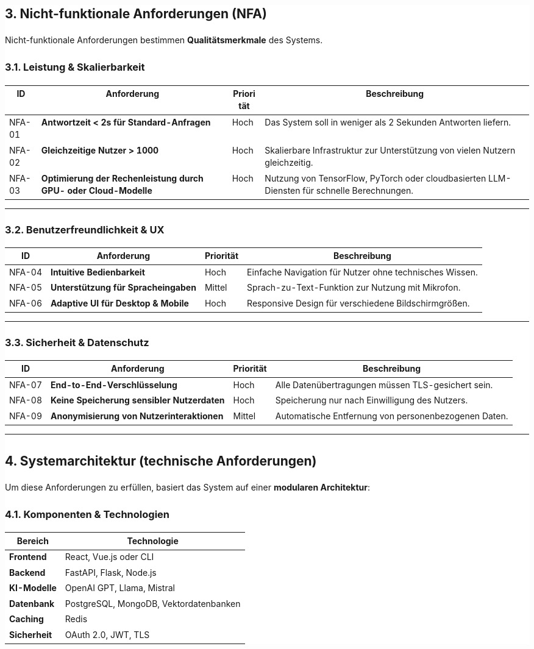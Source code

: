 
## **3. Nicht-funktionale Anforderungen (NFA)**  
Nicht-funktionale Anforderungen bestimmen **Qualitätsmerkmale** des Systems.

### **3.1. Leistung & Skalierbarkeit**  
| ID | Anforderung | Priorität | Beschreibung |
|----|------------|-----------|-------------|
| NFA-01 | **Antwortzeit < 2s für Standard-Anfragen** | Hoch | Das System soll in weniger als 2 Sekunden Antworten liefern. |
| NFA-02 | **Gleichzeitige Nutzer > 1000** | Hoch | Skalierbare Infrastruktur zur Unterstützung von vielen Nutzern gleichzeitig. |
| NFA-03 | **Optimierung der Rechenleistung durch GPU- oder Cloud-Modelle** | Hoch | Nutzung von TensorFlow, PyTorch oder cloudbasierten LLM-Diensten für schnelle Berechnungen. |

---

### **3.2. Benutzerfreundlichkeit & UX**  
| ID | Anforderung | Priorität | Beschreibung |
|----|------------|-----------|-------------|
| NFA-04 | **Intuitive Bedienbarkeit** | Hoch | Einfache Navigation für Nutzer ohne technisches Wissen. |
| NFA-05 | **Unterstützung für Spracheingaben** | Mittel | Sprach-zu-Text-Funktion zur Nutzung mit Mikrofon. |
| NFA-06 | **Adaptive UI für Desktop & Mobile** | Hoch | Responsive Design für verschiedene Bildschirmgrößen. |

---

### **3.3. Sicherheit & Datenschutz**  
| ID | Anforderung | Priorität | Beschreibung |
|----|------------|-----------|-------------|
| NFA-07 | **End-to-End-Verschlüsselung** | Hoch | Alle Datenübertragungen müssen TLS-gesichert sein. |
| NFA-08 | **Keine Speicherung sensibler Nutzerdaten** | Hoch | Speicherung nur nach Einwilligung des Nutzers. |
| NFA-09 | **Anonymisierung von Nutzerinteraktionen** | Mittel | Automatische Entfernung von personenbezogenen Daten. |

---

## **4. Systemarchitektur (technische Anforderungen)**  
Um diese Anforderungen zu erfüllen, basiert das System auf einer **modularen Architektur**:

### **4.1. Komponenten & Technologien**  
| Bereich | Technologie |
|---------|------------|
| **Frontend** | React, Vue.js oder CLI |
| **Backend** | FastAPI, Flask, Node.js |
| **KI-Modelle** | OpenAI GPT, Llama, Mistral |
| **Datenbank** | PostgreSQL, MongoDB, Vektordatenbanken |
| **Caching** | Redis |
| **Sicherheit** | OAuth 2.0, JWT, TLS |
